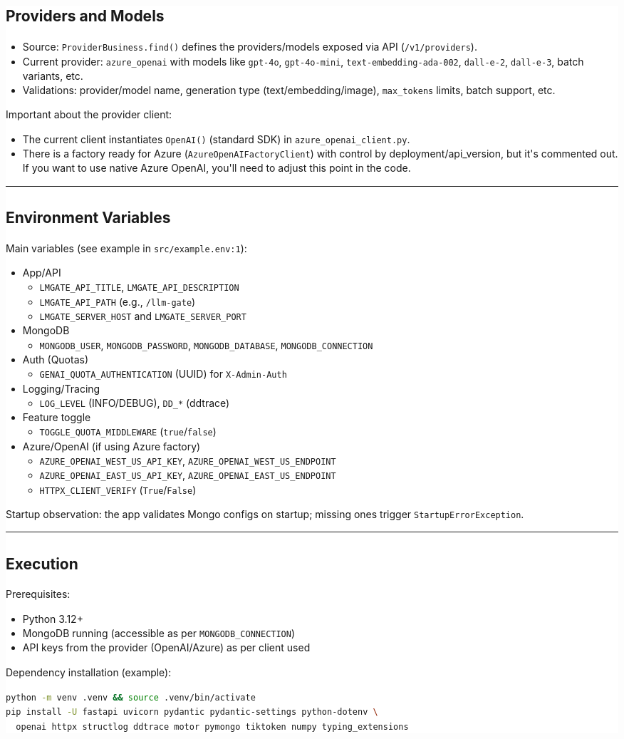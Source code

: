 
## Providers and Models
- Source: `ProviderBusiness.find()` defines the providers/models exposed via API (`/v1/providers`).
- Current provider: `azure_openai` with models like `gpt-4o`, `gpt-4o-mini`, `text-embedding-ada-002`, `dall-e-2`, `dall-e-3`, batch variants, etc.
- Validations: provider/model name, generation type (text/embedding/image), `max_tokens` limits, batch support, etc.

Important about the provider client:
- The current client instantiates `OpenAI()` (standard SDK) in `azure_openai_client.py`.
- There is a factory ready for Azure (`AzureOpenAIFactoryClient`) with control by deployment/api_version, but it's commented out. If you want to use native Azure OpenAI, you'll need to adjust this point in the code.

---

## Environment Variables
Main variables (see example in `src/example.env:1`):
- App/API
  - `LMGATE_API_TITLE`, `LMGATE_API_DESCRIPTION`
  - `LMGATE_API_PATH` (e.g., `/llm-gate`)
  - `LMGATE_SERVER_HOST` and `LMGATE_SERVER_PORT`
- MongoDB
  - `MONGODB_USER`, `MONGODB_PASSWORD`, `MONGODB_DATABASE`, `MONGODB_CONNECTION`
- Auth (Quotas)
  - `GENAI_QUOTA_AUTHENTICATION` (UUID) for `X-Admin-Auth`
- Logging/Tracing
  - `LOG_LEVEL` (INFO/DEBUG), `DD_*` (ddtrace)
- Feature toggle
  - `TOGGLE_QUOTA_MIDDLEWARE` (`true`/`false`)
- Azure/OpenAI (if using Azure factory)
  - `AZURE_OPENAI_WEST_US_API_KEY`, `AZURE_OPENAI_WEST_US_ENDPOINT`
  - `AZURE_OPENAI_EAST_US_API_KEY`, `AZURE_OPENAI_EAST_US_ENDPOINT`
  - `HTTPX_CLIENT_VERIFY` (`True`/`False`)

Startup observation: the app validates Mongo configs on startup; missing ones trigger `StartupErrorException`.

---

## Execution
Prerequisites:
- Python 3.12+
- MongoDB running (accessible as per `MONGODB_CONNECTION`)
- API keys from the provider (OpenAI/Azure) as per client used

Dependency installation (example):
```bash
python -m venv .venv && source .venv/bin/activate
pip install -U fastapi uvicorn pydantic pydantic-settings python-dotenv \
  openai httpx structlog ddtrace motor pymongo tiktoken numpy typing_extensions
```
